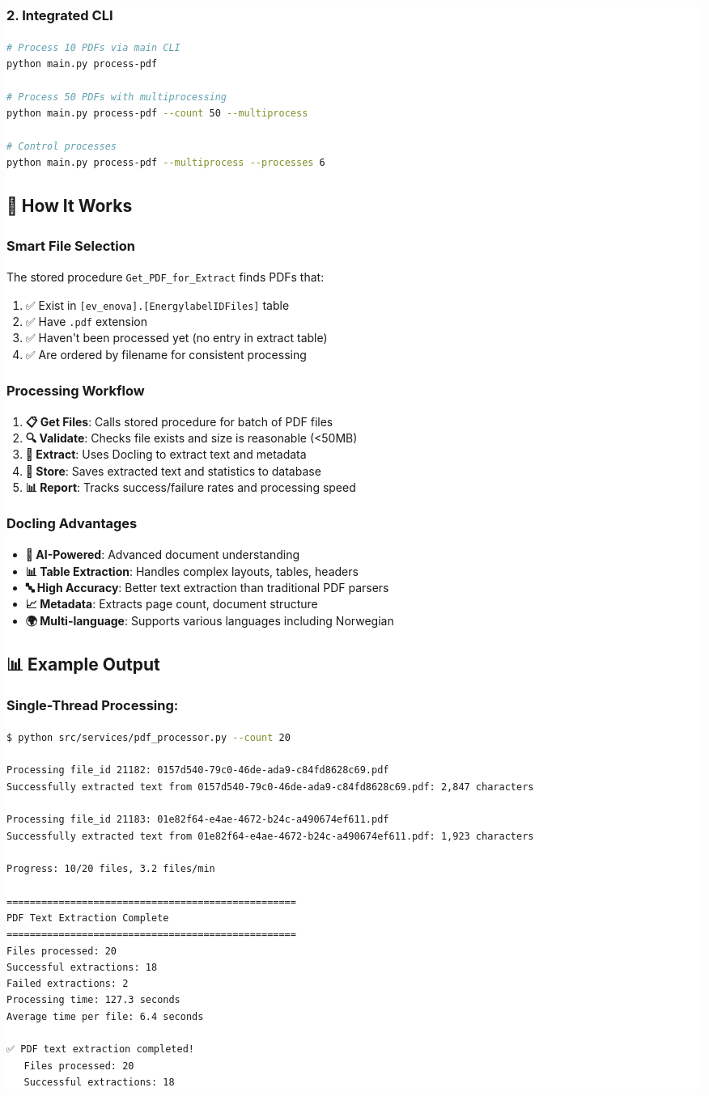 ### **2. Integrated CLI**
```bash
# Process 10 PDFs via main CLI
python main.py process-pdf

# Process 50 PDFs with multiprocessing
python main.py process-pdf --count 50 --multiprocess

# Control processes
python main.py process-pdf --multiprocess --processes 6
```

## 🔄 **How It Works**

### **Smart File Selection**
The stored procedure `Get_PDF_for_Extract` finds PDFs that:
1. ✅ Exist in `[ev_enova].[EnergylabelIDFiles]` table
2. ✅ Have `.pdf` extension
3. ✅ Haven't been processed yet (no entry in extract table)
4. ✅ Are ordered by filename for consistent processing

### **Processing Workflow**
1. **📋 Get Files**: Calls stored procedure for batch of PDF files
2. **🔍 Validate**: Checks file exists and size is reasonable (<50MB)
3. **📄 Extract**: Uses Docling to extract text and metadata
4. **💾 Store**: Saves extracted text and statistics to database
5. **📊 Report**: Tracks success/failure rates and processing speed

### **Docling Advantages**
- **🧠 AI-Powered**: Advanced document understanding
- **📊 Table Extraction**: Handles complex layouts, tables, headers
- **🔤 High Accuracy**: Better text extraction than traditional PDF parsers
- **📈 Metadata**: Extracts page count, document structure
- **🌍 Multi-language**: Supports various languages including Norwegian

## 📊 **Example Output**

### **Single-Thread Processing**:
```bash
$ python src/services/pdf_processor.py --count 20

Processing file_id 21182: 0157d540-79c0-46de-ada9-c84fd8628c69.pdf
Successfully extracted text from 0157d540-79c0-46de-ada9-c84fd8628c69.pdf: 2,847 characters

Processing file_id 21183: 01e82f64-e4ae-4672-b24c-a490674ef611.pdf
Successfully extracted text from 01e82f64-e4ae-4672-b24c-a490674ef611.pdf: 1,923 characters

Progress: 10/20 files, 3.2 files/min

==================================================
PDF Text Extraction Complete
==================================================
Files processed: 20
Successful extractions: 18
Failed extractions: 2
Processing time: 127.3 seconds
Average time per file: 6.4 seconds

✅ PDF text extraction completed!
   Files processed: 20
   Successful extractions: 18
```